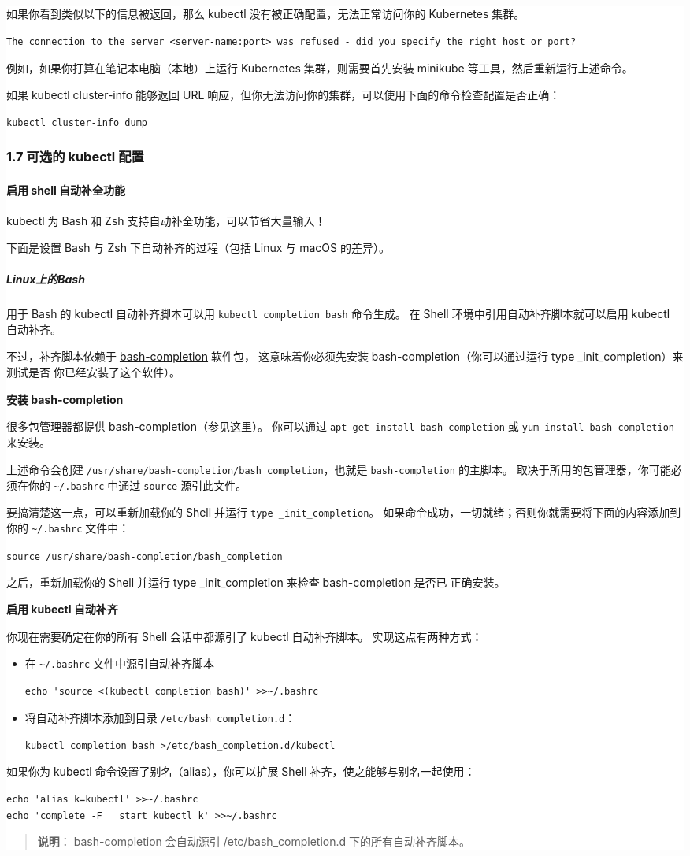 如果你看到类似以下的信息被返回，那么 kubectl 没有被正确配置，无法正常访问你的 Kubernetes 集群。
```
The connection to the server <server-name:port> was refused - did you specify the right host or port?
```

例如，如果你打算在笔记本电脑（本地）上运行 Kubernetes 集群，则需要首先安装 minikube 等工具，然后重新运行上述命令。

如果 kubectl cluster-info 能够返回 URL 响应，但你无法访问你的集群，可以使用下面的命令检查配置是否正确：
```
kubectl cluster-info dump
```
### 1.7 可选的 kubectl 配置
#### 启用 shell 自动补全功能
kubectl 为 Bash 和 Zsh 支持自动补全功能，可以节省大量输入！

下面是设置 Bash 与 Zsh 下自动补齐的过程（包括 Linux 与 macOS 的差异）。

##### Linux上的Bash
用于 Bash 的 kubectl 自动补齐脚本可以用 `kubectl completion bash` 命令生成。 在 Shell 环境中引用自动补齐脚本就可以启用 kubectl 自动补齐。

不过，补齐脚本依赖于 [bash-completion](https://github.com/scop/bash-completion) 软件包， 这意味着你必须先安装 bash-completion（你可以通过运行 type _init_completion）来测试是否 你已经安装了这个软件）。

**安装 bash-completion**

很多包管理器都提供 bash-completion（参见[这里](https://github.com/scop/bash-completion#installation)）。 你可以通过 `apt-get install bash-completion` 或 `yum install bash-completion`来安装。

上述命令会创建 `/usr/share/bash-completion/bash_completion`，也就是 `bash-completion` 的主脚本。 取决于所用的包管理器，你可能必须在你的 `~/.bashrc` 中通过 `source` 源引此文件。

要搞清楚这一点，可以重新加载你的 Shell 并运行 `type _init_completion`。 如果命令成功，一切就绪；否则你就需要将下面的内容添加到你的 `~/.bashrc` 文件中：
```
source /usr/share/bash-completion/bash_completion
```

之后，重新加载你的 Shell 并运行 type _init_completion 来检查 bash-completion 是否已 正确安装。

**启用 kubectl 自动补齐**

你现在需要确定在你的所有 Shell 会话中都源引了 kubectl 自动补齐脚本。 实现这点有两种方式：
+ 在 `~/.bashrc` 文件中源引自动补齐脚本
  ```
  echo 'source <(kubectl completion bash)' >>~/.bashrc
  ```
+ 将自动补齐脚本添加到目录 `/etc/bash_completion.d`：
  ```
  kubectl completion bash >/etc/bash_completion.d/kubectl
  ```

如果你为 kubectl 命令设置了别名（alias），你可以扩展 Shell 补齐，使之能够与别名一起使用：
```
echo 'alias k=kubectl' >>~/.bashrc
echo 'complete -F __start_kubectl k' >>~/.bashrc
```
> **说明**： bash-completion 会自动源引 /etc/bash_completion.d 下的所有自动补齐脚本。
